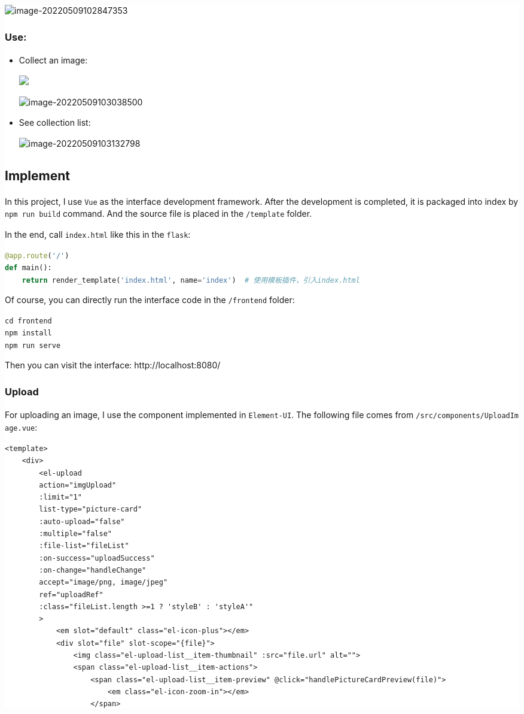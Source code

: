 ![image-20220509102847353](https://wwwtypora.oss-cn-shanghai.aliyuncs.com/image-20220509102847353.png)

### Use:

- Collect an image:

  <img src='https://wwwtypora.oss-cn-shanghai.aliyuncs.com/image-20220509102927875.png' width='30%'>

  ![image-20220509103038500](https://wwwtypora.oss-cn-shanghai.aliyuncs.com/image-20220509103038500.png)

- See collection list:

  ![image-20220509103132798](https://wwwtypora.oss-cn-shanghai.aliyuncs.com/image-20220509103132798.png)

## Implement

In this project, I use `Vue` as the interface development framework.
After the development is completed, it is packaged into index by `npm run build` command. And the source file is placed in the `/template` folder. 

In the end, call `index.html` like this in the `flask`:

```python
@app.route('/')
def main():
    return render_template('index.html', name='index')  # 使用模板插件，引入index.html
```

Of course, you can directly run the interface code in the `/frontend` folder:

```shell
cd frontend
npm install
npm run serve
```

Then you can visit the interface:  http://localhost:8080/

### Upload

For uploading an image, I use the component implemented in `Element-UI`. The following file comes from `/src/components/UploadImage.vue`:

```vue
<template>
    <div>
        <el-upload 
        action="imgUpload" 
        :limit="1"
        list-type="picture-card" 
        :auto-upload="false"
        :multiple="false" 
        :file-list="fileList"
        :on-success="uploadSuccess"
        :on-change="handleChange"
        accept="image/png, image/jpeg"
        ref="uploadRef"
        :class="fileList.length >=1 ? 'styleB' : 'styleA'"
        >
            <em slot="default" class="el-icon-plus"></em>
            <div slot="file" slot-scope="{file}">
                <img class="el-upload-list__item-thumbnail" :src="file.url" alt="">
                <span class="el-upload-list__item-actions">
                    <span class="el-upload-list__item-preview" @click="handlePictureCardPreview(file)">
                        <em class="el-icon-zoom-in"></em>
                    </span>
```